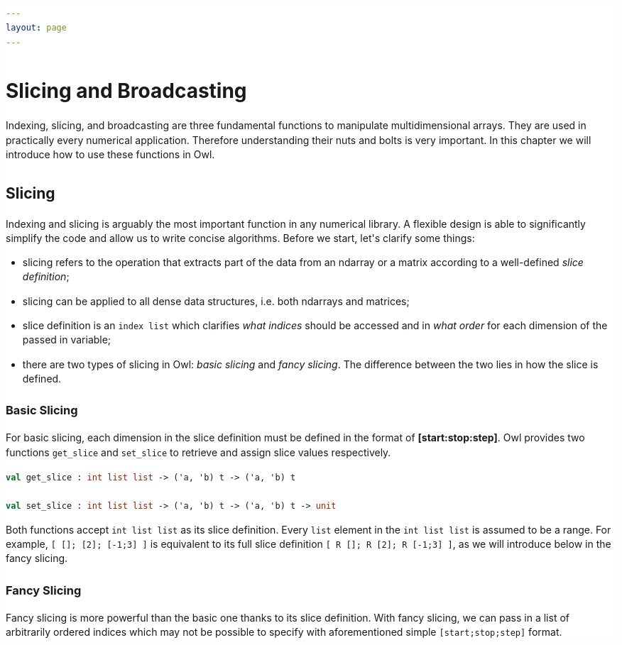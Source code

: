 ```yaml
---
layout: page
---
```


# Slicing and Broadcasting

Indexing, slicing, and broadcasting are three fundamental functions to manipulate multidimensional arrays.
They are used in practically every numerical application.
Therefore understanding their nuts and bolts is very important.
In this chapter we will introduce how to use these functions in Owl.

## Slicing

Indexing and slicing is arguably the most important function in any numerical library. A flexible design is able to significantly simplify the code and allow us to write concise algorithms.
Before we start, let's clarify some things:

* slicing refers to the operation that extracts part of the data from an ndarray or a matrix according to a well-defined *slice definition*;

* slicing can be applied to all dense data structures, i.e. both ndarrays and matrices;

* slice definition is an `index list` which clarifies *what indices* should be accessed and in *what order* for each dimension of the passed in variable;

* there are two types of slicing in Owl: *basic slicing* and *fancy slicing*. The difference between the two lies in how the slice is defined.

### Basic Slicing

For basic slicing, each dimension in the slice definition must be defined in the format of **[start:stop:step]**. Owl provides two functions `get_slice` and `set_slice` to retrieve and assign slice values respectively.

```ocaml
val get_slice : int list list -> ('a, 'b) t -> ('a, 'b) t

val set_slice : int list list -> ('a, 'b) t -> ('a, 'b) t -> unit
```

Both functions accept `int list list` as its slice definition. Every `list` element in the `int list list` is assumed to be a range.
For example, `[ []; [2]; [-1;3] ]` is equivalent to its full slice definition `[ R []; R [2]; R [-1;3] ]`, as we will introduce below in the fancy slicing.

### Fancy Slicing

Fancy slicing is more powerful than the basic one thanks to its slice definition. With fancy slicing, we can pass in a list of arbitrarily ordered indices which may not be possible to specify with aforementioned simple `[start;stop;step]` format.
